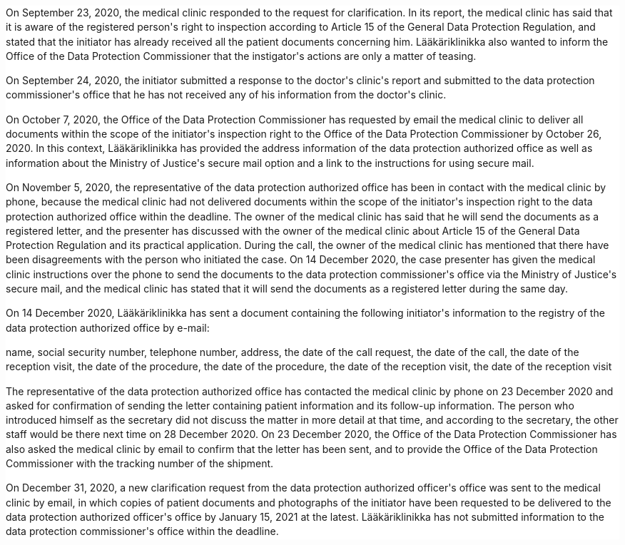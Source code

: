 On September 23, 2020, the medical clinic responded to the request for clarification. In its report, the medical clinic has said that it is aware of the registered person's right to inspection according to Article 15 of the General Data Protection Regulation, and stated that the initiator has already received all the patient documents concerning him. Lääkäriklinikka also wanted to inform the Office of the Data Protection Commissioner that the instigator's actions are only a matter of teasing.

On September 24, 2020, the initiator submitted a response to the doctor's clinic's report and submitted to the data protection commissioner's office that he has not received any of his information from the doctor's clinic.

On October 7, 2020, the Office of the Data Protection Commissioner has requested by email the medical clinic to deliver all documents within the scope of the initiator's inspection right to the Office of the Data Protection Commissioner by October 26, 2020. In this context, Lääkäriklinikka has provided the address information of the data protection authorized office as well as information about the Ministry of Justice's secure mail option and a link to the instructions for using secure mail.

On November 5, 2020, the representative of the data protection authorized office has been in contact with the medical clinic by phone, because the medical clinic had not delivered documents within the scope of the initiator's inspection right to the data protection authorized office within the deadline. The owner of the medical clinic has said that he will send the documents as a registered letter, and the presenter has discussed with the owner of the medical clinic about Article 15 of the General Data Protection Regulation and its practical application. During the call, the owner of the medical clinic has mentioned that there have been disagreements with the person who initiated the case. On 14 December 2020, the case presenter has given the medical clinic instructions over the phone to send the documents to the data protection commissioner's office via the Ministry of Justice's secure mail, and the medical clinic has stated that it will send the documents as a registered letter during the same day.

On 14 December 2020, Lääkäriklinikka has sent a document containing the following initiator's information to the registry of the data protection authorized office by e-mail:

name,
social security number,
telephone number,
address,
the date of the call request,
the date of the call,
the date of the reception visit,
the date of the procedure,
the date of the procedure,
the date of the reception visit,
the date of the reception visit

The representative of the data protection authorized office has contacted the medical clinic by phone on 23 December 2020 and asked for confirmation of sending the letter containing patient information and its follow-up information. The person who introduced himself as the secretary did not discuss the matter in more detail at that time, and according to the secretary, the other staff would be there next time on 28 December 2020. On 23 December 2020, the Office of the Data Protection Commissioner has also asked the medical clinic by email to confirm that the letter has been sent, and to provide the Office of the Data Protection Commissioner with the tracking number of the shipment.

On December 31, 2020, a new clarification request from the data protection authorized officer's office was sent to the medical clinic by email, in which copies of patient documents and photographs of the initiator have been requested to be delivered to the data protection authorized officer's office by January 15, 2021 at the latest. Lääkäriklinikka has not submitted information to the data protection commissioner's office within the deadline.
